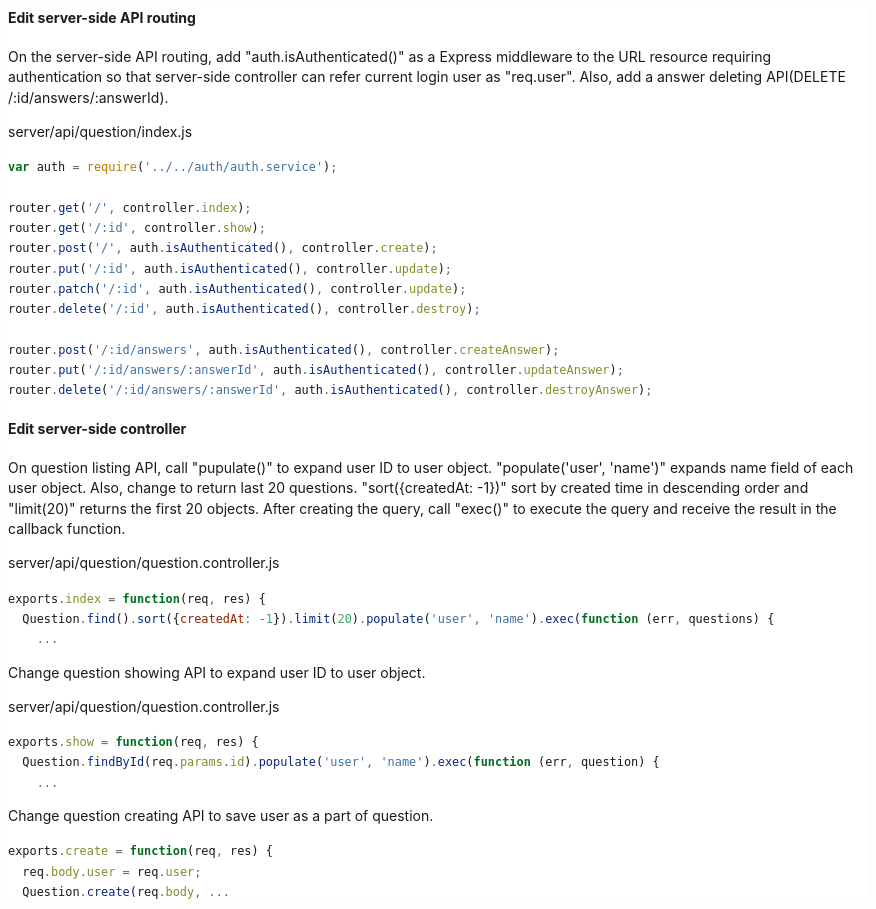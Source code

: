 
#### Edit server-side API routing

On the server-side API routing, add "auth.isAuthenticated()" as a Express middleware to the URL resource requiring authentication so that server-side controller can refer current login user as "req.user". 
Also, add a answer deleting API(DELETE /:id/answers/:answerId).

server/api/question/index.js

```javascript
var auth = require('../../auth/auth.service');

router.get('/', controller.index);
router.get('/:id', controller.show);
router.post('/', auth.isAuthenticated(), controller.create);
router.put('/:id', auth.isAuthenticated(), controller.update);
router.patch('/:id', auth.isAuthenticated(), controller.update);
router.delete('/:id', auth.isAuthenticated(), controller.destroy);

router.post('/:id/answers', auth.isAuthenticated(), controller.createAnswer);
router.put('/:id/answers/:answerId', auth.isAuthenticated(), controller.updateAnswer);
router.delete('/:id/answers/:answerId', auth.isAuthenticated(), controller.destroyAnswer);
```

#### Edit server-side controller
On question listing API, call "pupulate()" to expand user ID to user object.
"populate('user', 'name')" expands name field of each user object.
Also, change to return last 20 questions.
"sort({createdAt: -1})" sort by created time in descending order and "limit(20)" returns the first 20 objects.
After creating the query, call "exec()" to execute the query and receive the result in the callback function.

server/api/question/question.controller.js

```javascript
exports.index = function(req, res) {
  Question.find().sort({createdAt: -1}).limit(20).populate('user', 'name').exec(function (err, questions) {
    ...
```

Change question showing API to expand user ID to user object.

server/api/question/question.controller.js

```javascript
exports.show = function(req, res) {
  Question.findById(req.params.id).populate('user', 'name').exec(function (err, question) {
    ...
```

Change question creating API to save user as a part of question.

```javascript
exports.create = function(req, res) {
  req.body.user = req.user;
  Question.create(req.body, ...
```
